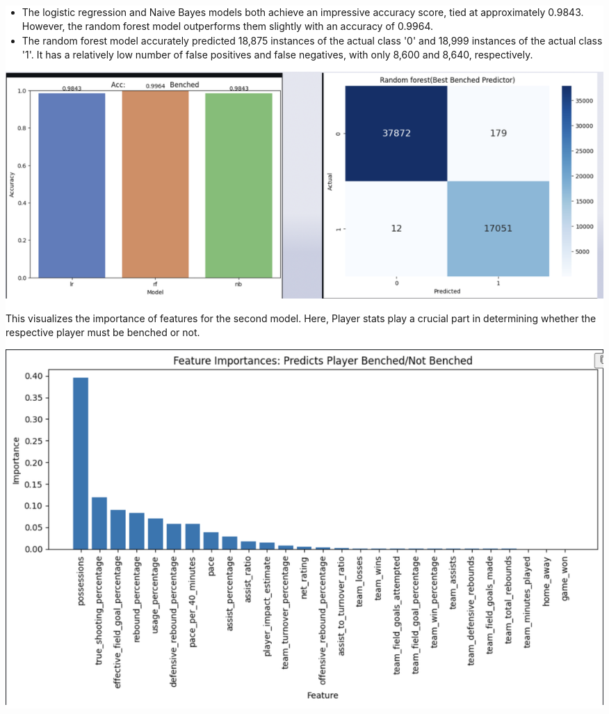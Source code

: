 -   The logistic regression and Naive Bayes models both achieve an impressive accuracy score, tied at approximately 0.9843. However, the random forest model outperforms them slightly with an accuracy of 0.9964. 
-   The random forest model accurately predicted 18,875 instances of the actual class '0' and 18,999 instances of the actual class '1'. It has a relatively low number of false positives and false negatives, with only 8,600 and 8,640, respectively.

![alt text](model2_res.png)

This visualizes the importance of features for the second model. Here, Player stats play a crucial part in determining whether the respective player must be benched or not. <br>

![alt text](model2_feature_imp.png)
